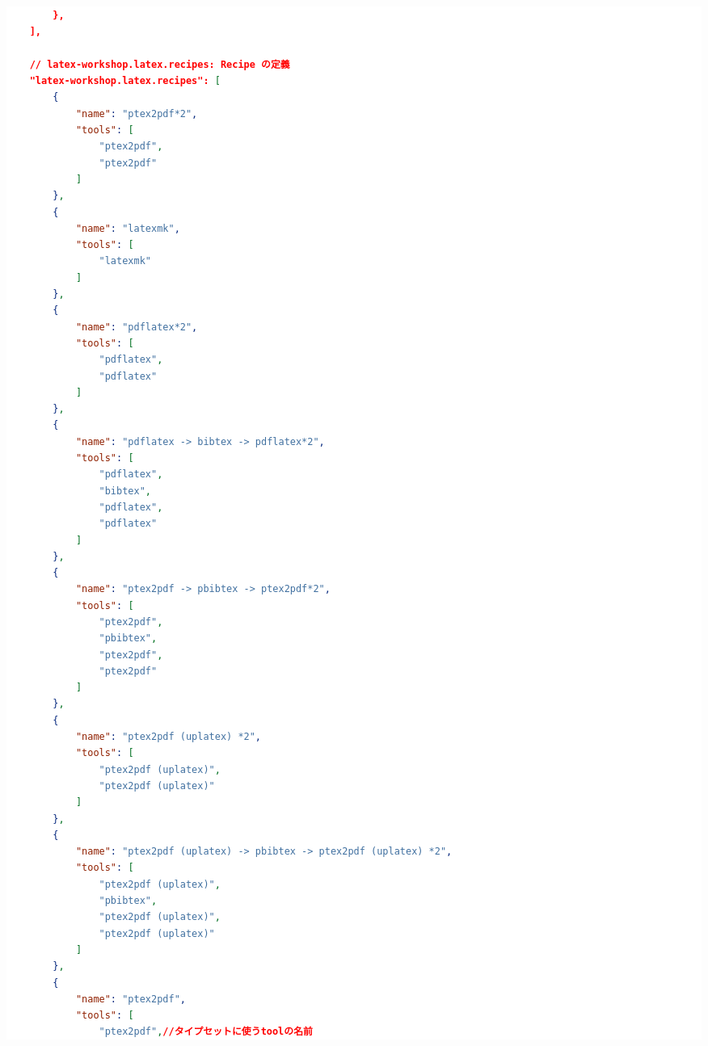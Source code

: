 ```json
        },
    ],

    // latex-workshop.latex.recipes: Recipe の定義
    "latex-workshop.latex.recipes": [
        {
            "name": "ptex2pdf*2",
            "tools": [
                "ptex2pdf",
                "ptex2pdf"
            ]
        },
        {
            "name": "latexmk",
            "tools": [
                "latexmk"
            ]
        },
        {
            "name": "pdflatex*2",
            "tools": [
                "pdflatex",
                "pdflatex"
            ]
        },
        {
            "name": "pdflatex -> bibtex -> pdflatex*2",
            "tools": [
                "pdflatex",
                "bibtex",
                "pdflatex",
                "pdflatex"
            ]
        },
        {
            "name": "ptex2pdf -> pbibtex -> ptex2pdf*2",
            "tools": [
                "ptex2pdf",
                "pbibtex",
                "ptex2pdf",
                "ptex2pdf"
            ]
        },
        {
            "name": "ptex2pdf (uplatex) *2",
            "tools": [
                "ptex2pdf (uplatex)",
                "ptex2pdf (uplatex)"
            ]
        },
        {
            "name": "ptex2pdf (uplatex) -> pbibtex -> ptex2pdf (uplatex) *2",
            "tools": [
                "ptex2pdf (uplatex)",
                "pbibtex",
                "ptex2pdf (uplatex)",
                "ptex2pdf (uplatex)"
            ]
        },
        {
            "name": "ptex2pdf",
            "tools": [
                "ptex2pdf",//タイプセットに使うtoolの名前
```
